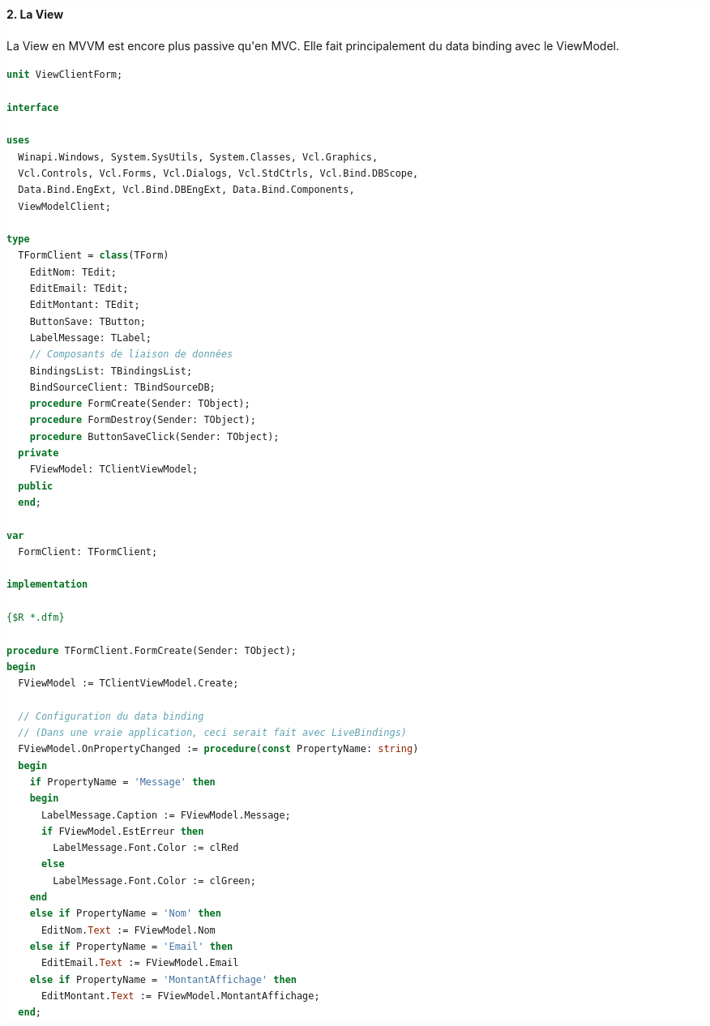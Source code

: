 #### 2. La View

La View en MVVM est encore plus passive qu'en MVC. Elle fait principalement du data binding avec le ViewModel.

```pascal
unit ViewClientForm;

interface

uses
  Winapi.Windows, System.SysUtils, System.Classes, Vcl.Graphics,
  Vcl.Controls, Vcl.Forms, Vcl.Dialogs, Vcl.StdCtrls, Vcl.Bind.DBScope,
  Data.Bind.EngExt, Vcl.Bind.DBEngExt, Data.Bind.Components,
  ViewModelClient;

type
  TFormClient = class(TForm)
    EditNom: TEdit;
    EditEmail: TEdit;
    EditMontant: TEdit;
    ButtonSave: TButton;
    LabelMessage: TLabel;
    // Composants de liaison de données
    BindingsList: TBindingsList;
    BindSourceClient: TBindSourceDB;
    procedure FormCreate(Sender: TObject);
    procedure FormDestroy(Sender: TObject);
    procedure ButtonSaveClick(Sender: TObject);
  private
    FViewModel: TClientViewModel;
  public
  end;

var
  FormClient: TFormClient;

implementation

{$R *.dfm}

procedure TFormClient.FormCreate(Sender: TObject);
begin
  FViewModel := TClientViewModel.Create;

  // Configuration du data binding
  // (Dans une vraie application, ceci serait fait avec LiveBindings)
  FViewModel.OnPropertyChanged := procedure(const PropertyName: string)
  begin
    if PropertyName = 'Message' then
    begin
      LabelMessage.Caption := FViewModel.Message;
      if FViewModel.EstErreur then
        LabelMessage.Font.Color := clRed
      else
        LabelMessage.Font.Color := clGreen;
    end
    else if PropertyName = 'Nom' then
      EditNom.Text := FViewModel.Nom
    else if PropertyName = 'Email' then
      EditEmail.Text := FViewModel.Email
    else if PropertyName = 'MontantAffichage' then
      EditMontant.Text := FViewModel.MontantAffichage;
  end;
```